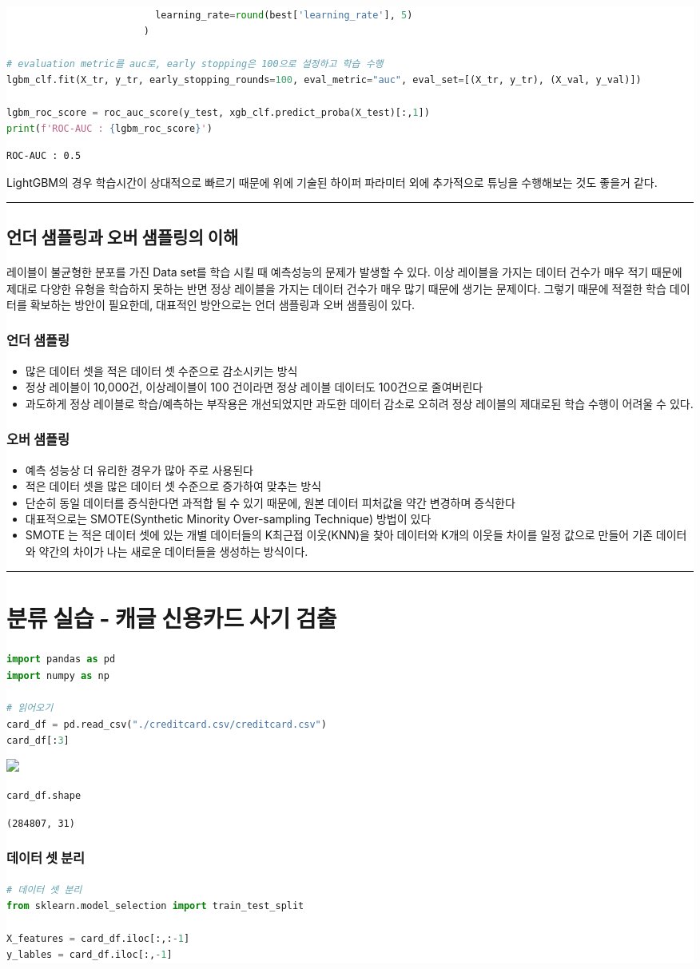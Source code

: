 ```python
                          learning_rate=round(best['learning_rate'], 5)
                        )

# evaluation metric를 auc로, early stopping은 100으로 설정하고 학습 수행
lgbm_clf.fit(X_tr, y_tr, early_stopping_rounds=100, eval_metric="auc", eval_set=[(X_tr, y_tr), (X_val, y_val)])

lgbm_roc_score = roc_auc_score(y_test, xgb_clf.predict_proba(X_test)[:,1])
print(f'ROC-AUC : {lgbm_roc_score}')
```
```
ROC-AUC : 0.5
```
LightGBM의 경우 학습시간이 상대적으로 빠르기 때문에 위에 기술된 하이퍼 파라미터 외에 추가적으로 튜닝을 수행해보는 것도 좋을거 같다.

----
## 언더 샘플링과 오버 샘플링의 이해
레이블이 불균형한 분포를 가진 Data set를 학습 시킬 때 예측성능의 문제가 발생할 수 있다. 이상 레이블을 가지는 데이터 건수가 매우 적기 때문에 제대로 다양한 유형을 학습하지 못하는 반면 정상 레이블을 가지는 데이터 건수가 매우 많기 때문에 생기는 문제이다. 그렇기 때문에 적절한 학습 데이터를 확보하는 방안이 필요한데, 대표적인 방안으로는 언더 샘플링과 오버 샘플링이 있다.

### 언더 샘플링
- 많은 데이터 셋을 적은 데이터 셋 수준으로 감소시키는 방식
- 정상 레이블이 10,000건, 이상레이블이 100 건이라면 정상 레이블 데이터도 100건으로 줄여버린다
- 과도하게 정상 레이블로 학습/예측하는 부작용은 개선되었지만 과도한 데이터 감소로 오히려 정상 레이블의 제대로된 학습 수행이 어려울 수 있다.

### 오버 샘플링
- 예측 성능상 더 유리한 경우가 많아 주로 사용된다
- 적은 데이터 셋을 많은 데이터 셋 수준으로 증가하여 맞추는 방식
- 단순히 동일 데이터를 증식한다면 과적합 될 수 있기 때문에, 원본 데이터 피처값을 약간 변경하며 증식한다
- 대표적으로는 SMOTE(Synthetic Minority Over-sampling Technique) 방법이 있다
- SMOTE 는 적은 데이터 셋에 있는 개별 데이터들의 K최근접 이웃(KNN)을 찾아 데이터와 K개의 이웃들 차이를 일정 값으로 만들어 기존 데이터와 약간의 차이가 나는 새로운 데이터들을 생성하는 방식이다.

----

# 분류 실습 - 캐글 신용카드 사기 검출
```python
import pandas as pd
import numpy as np

# 읽어오기
card_df = pd.read_csv("./creditcard.csv/creditcard.csv")
card_df[:3]
```
![](https://velog.velcdn.com/images/cyhse7/post/8d3d2f9b-0a25-4e18-ad97-fab517b4b076/image.png)
```python
card_df.shape
```
```
(284807, 31)
```
### 데이터 셋 분리
```python
# 데이터 셋 분리
from sklearn.model_selection import train_test_split

X_features = card_df.iloc[:,:-1]
y_lables = card_df.iloc[:,-1]

```